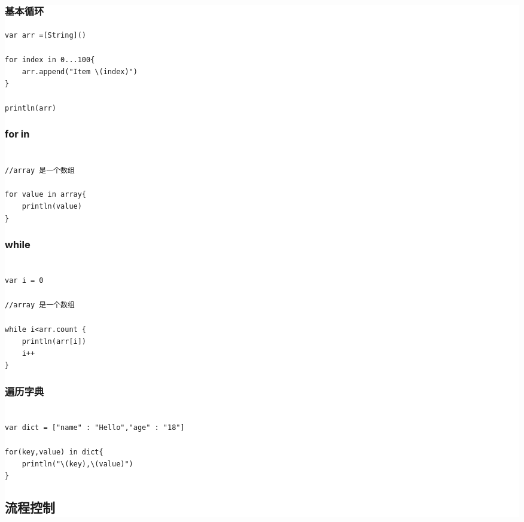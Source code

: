### 基本循环

```
var arr =[String]()

for index in 0...100{
	arr.append("Item \(index)")
}

println(arr)

```

### for in



```

//array 是一个数组

for value in array{
	println(value)
}

```


### while

```

var i = 0

//array 是一个数组

while i<arr.count {
	println(arr[i])
	i++
}

```

### 遍历字典

```

var dict = ["name" : "Hello","age" : "18"]

for(key,value) in dict{
	println("\(key),\(value)")
}

```
## 流程控制
